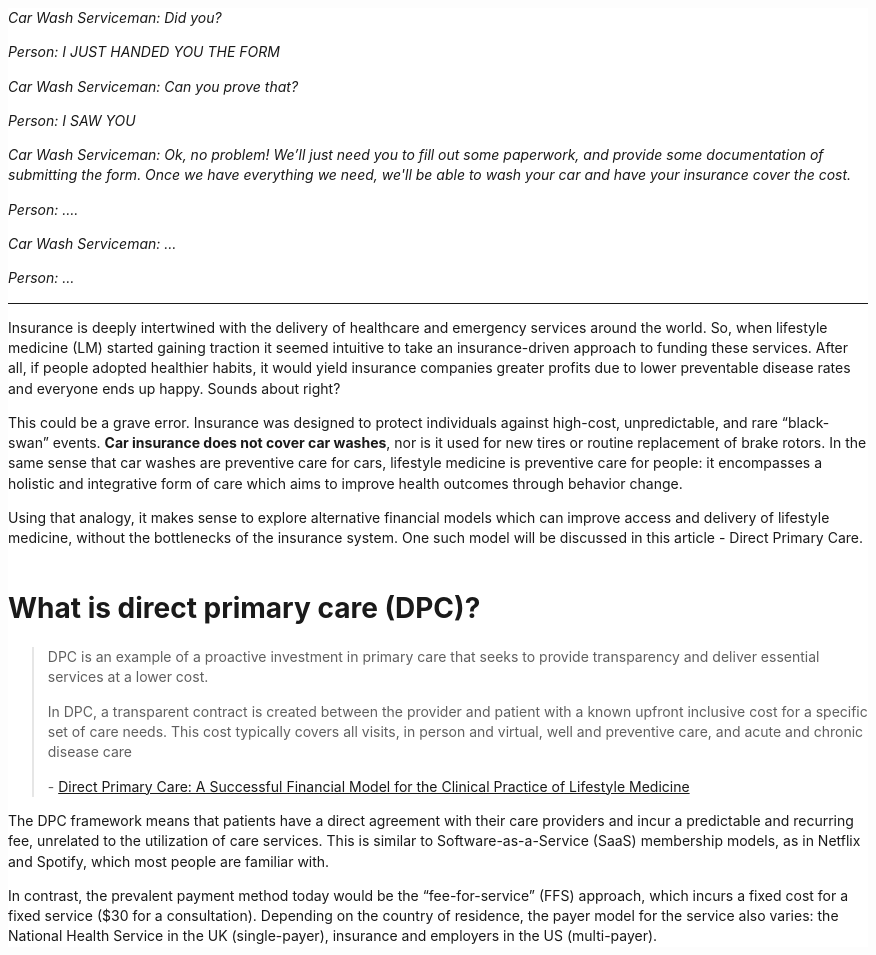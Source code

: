_Car Wash Serviceman: Did you?_

_Person: I JUST HANDED YOU THE FORM_

_Car Wash Serviceman: Can you prove that?_

_Person: I SAW YOU_

_Car Wash Serviceman: Ok, no problem! We’ll just need you to fill out some paperwork, and provide some documentation of submitting the form. Once we have everything we need, we'll be able to wash your car and have your insurance cover the cost._

_Person: …._

_Car Wash Serviceman: …_

_Person: …_

---

Insurance is deeply intertwined with the delivery of healthcare and emergency services around the world. So, when lifestyle medicine (LM) started gaining traction it seemed intuitive to take an insurance-driven approach to funding these services. After all, if people adopted healthier habits, it would yield insurance companies greater profits due to lower preventable disease rates and everyone ends up happy. Sounds about right?

This could be a grave error. Insurance was designed to protect individuals against high-cost, unpredictable, and rare “black-swan” events. **Car insurance does not cover car washes**, nor is it used for new tires or routine replacement of brake rotors. In the same sense that car washes are preventive care for cars, lifestyle medicine is preventive care for people: it encompasses a holistic and integrative form of care which aims to improve health outcomes through behavior change.

Using that analogy, it makes sense to explore alternative financial models which can improve access and delivery of lifestyle medicine, without the bottlenecks of the insurance system. One such model will be discussed in this article - Direct Primary Care.

# What is direct primary care (DPC)?

> DPC is an example of a proactive investment in primary care that seeks to provide transparency and deliver essential services at a lower cost.
>
> In DPC, a transparent contract is created between the provider and patient with a known upfront inclusive cost for a specific set of care needs. This cost typically covers all visits, in person and virtual, well and preventive care, and acute and chronic disease care
>
> \- [Direct Primary Care: A Successful Financial Model for the Clinical Practice of Lifestyle Medicine](https://www.ncbi.nlm.nih.gov/pmc/articles/PMC8504342/)

The DPC framework means that patients have a direct agreement with their care providers and incur a predictable and recurring fee, unrelated to the utilization of care services. This is similar to Software-as-a-Service (SaaS) membership models, as in Netflix and Spotify, which most people are familiar with.

In contrast, the prevalent payment method today would be the “fee-for-service” (FFS) approach, which incurs a fixed cost for a fixed service ($30 for a consultation). Depending on the country of residence, the payer model for the service also varies: the National Health Service in the UK (single-payer), insurance and employers in the US (multi-payer).
